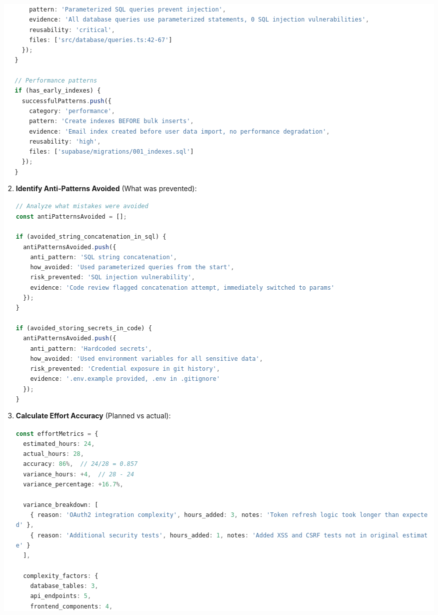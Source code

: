 ```typescript
       pattern: 'Parameterized SQL queries prevent injection',
       evidence: 'All database queries use parameterized statements, 0 SQL injection vulnerabilities',
       reusability: 'critical',
       files: ['src/database/queries.ts:42-67']
     });
   }

   // Performance patterns
   if (has_early_indexes) {
     successfulPatterns.push({
       category: 'performance',
       pattern: 'Create indexes BEFORE bulk inserts',
       evidence: 'Email index created before user data import, no performance degradation',
       reusability: 'high',
       files: ['supabase/migrations/001_indexes.sql']
     });
   }
   ```

2. **Identify Anti-Patterns Avoided** (What was prevented):
   ```typescript
   // Analyze what mistakes were avoided
   const antiPatternsAvoided = [];

   if (avoided_string_concatenation_in_sql) {
     antiPatternsAvoided.push({
       anti_pattern: 'SQL string concatenation',
       how_avoided: 'Used parameterized queries from the start',
       risk_prevented: 'SQL injection vulnerability',
       evidence: 'Code review flagged concatenation attempt, immediately switched to params'
     });
   }

   if (avoided_storing_secrets_in_code) {
     antiPatternsAvoided.push({
       anti_pattern: 'Hardcoded secrets',
       how_avoided: 'Used environment variables for all sensitive data',
       risk_prevented: 'Credential exposure in git history',
       evidence: '.env.example provided, .env in .gitignore'
     });
   }
   ```

3. **Calculate Effort Accuracy** (Planned vs actual):
   ```typescript
   const effortMetrics = {
     estimated_hours: 24,
     actual_hours: 28,
     accuracy: 86%,  // 24/28 = 0.857
     variance_hours: +4,  // 28 - 24
     variance_percentage: +16.7%,

     variance_breakdown: [
       { reason: 'OAuth2 integration complexity', hours_added: 3, notes: 'Token refresh logic took longer than expected' },
       { reason: 'Additional security tests', hours_added: 1, notes: 'Added XSS and CSRF tests not in original estimate' }
     ],

     complexity_factors: {
       database_tables: 3,
       api_endpoints: 5,
       frontend_components: 4,
   ```